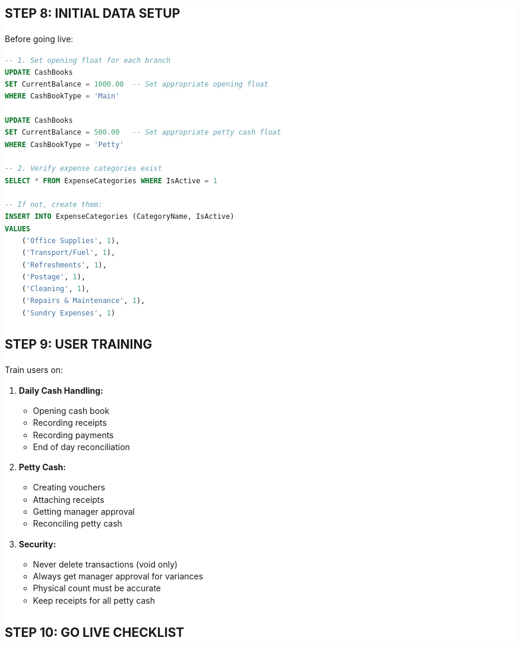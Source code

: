 ## STEP 8: INITIAL DATA SETUP

Before going live:

```sql
-- 1. Set opening float for each branch
UPDATE CashBooks 
SET CurrentBalance = 1000.00  -- Set appropriate opening float
WHERE CashBookType = 'Main'

UPDATE CashBooks 
SET CurrentBalance = 500.00   -- Set appropriate petty cash float
WHERE CashBookType = 'Petty'

-- 2. Verify expense categories exist
SELECT * FROM ExpenseCategories WHERE IsActive = 1

-- If not, create them:
INSERT INTO ExpenseCategories (CategoryName, IsActive)
VALUES 
    ('Office Supplies', 1),
    ('Transport/Fuel', 1),
    ('Refreshments', 1),
    ('Postage', 1),
    ('Cleaning', 1),
    ('Repairs & Maintenance', 1),
    ('Sundry Expenses', 1)
```

## STEP 9: USER TRAINING

Train users on:

1. **Daily Cash Handling:**
   - Opening cash book
   - Recording receipts
   - Recording payments
   - End of day reconciliation

2. **Petty Cash:**
   - Creating vouchers
   - Attaching receipts
   - Getting manager approval
   - Reconciling petty cash

3. **Security:**
   - Never delete transactions (void only)
   - Always get manager approval for variances
   - Physical count must be accurate
   - Keep receipts for all petty cash

## STEP 10: GO LIVE CHECKLIST
